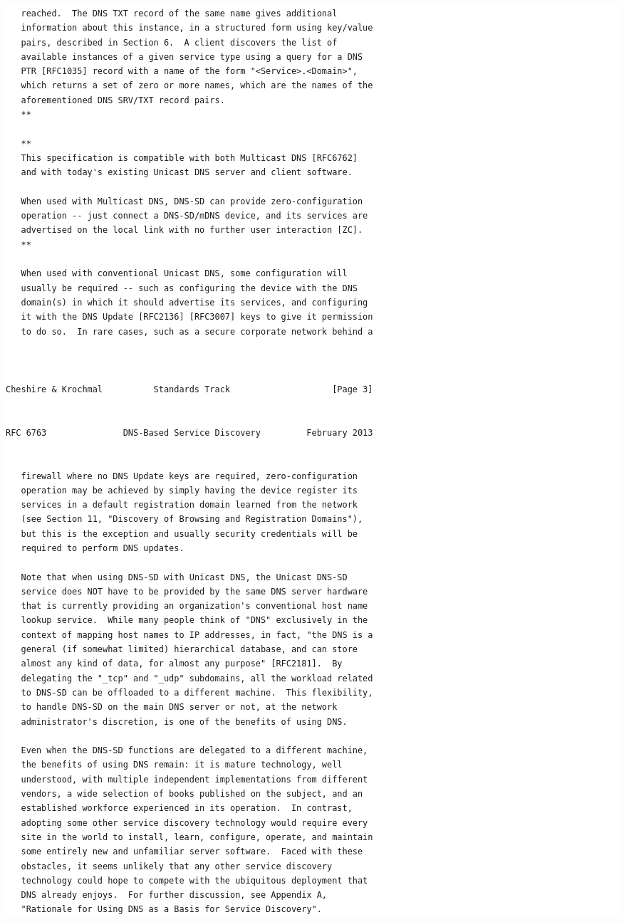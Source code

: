 `````
   reached.  The DNS TXT record of the same name gives additional
   information about this instance, in a structured form using key/value
   pairs, described in Section 6.  A client discovers the list of
   available instances of a given service type using a query for a DNS
   PTR [RFC1035] record with a name of the form "<Service>.<Domain>",
   which returns a set of zero or more names, which are the names of the
   aforementioned DNS SRV/TXT record pairs.
   **

   **
   This specification is compatible with both Multicast DNS [RFC6762]
   and with today's existing Unicast DNS server and client software.
   
   When used with Multicast DNS, DNS-SD can provide zero-configuration
   operation -- just connect a DNS-SD/mDNS device, and its services are
   advertised on the local link with no further user interaction [ZC].
   **

   When used with conventional Unicast DNS, some configuration will
   usually be required -- such as configuring the device with the DNS
   domain(s) in which it should advertise its services, and configuring
   it with the DNS Update [RFC2136] [RFC3007] keys to give it permission
   to do so.  In rare cases, such as a secure corporate network behind a



Cheshire & Krochmal          Standards Track                    [Page 3]


RFC 6763               DNS-Based Service Discovery         February 2013


   firewall where no DNS Update keys are required, zero-configuration
   operation may be achieved by simply having the device register its
   services in a default registration domain learned from the network
   (see Section 11, "Discovery of Browsing and Registration Domains"),
   but this is the exception and usually security credentials will be
   required to perform DNS updates.

   Note that when using DNS-SD with Unicast DNS, the Unicast DNS-SD
   service does NOT have to be provided by the same DNS server hardware
   that is currently providing an organization's conventional host name
   lookup service.  While many people think of "DNS" exclusively in the
   context of mapping host names to IP addresses, in fact, "the DNS is a
   general (if somewhat limited) hierarchical database, and can store
   almost any kind of data, for almost any purpose" [RFC2181].  By
   delegating the "_tcp" and "_udp" subdomains, all the workload related
   to DNS-SD can be offloaded to a different machine.  This flexibility,
   to handle DNS-SD on the main DNS server or not, at the network
   administrator's discretion, is one of the benefits of using DNS.

   Even when the DNS-SD functions are delegated to a different machine,
   the benefits of using DNS remain: it is mature technology, well
   understood, with multiple independent implementations from different
   vendors, a wide selection of books published on the subject, and an
   established workforce experienced in its operation.  In contrast,
   adopting some other service discovery technology would require every
   site in the world to install, learn, configure, operate, and maintain
   some entirely new and unfamiliar server software.  Faced with these
   obstacles, it seems unlikely that any other service discovery
   technology could hope to compete with the ubiquitous deployment that
   DNS already enjoys.  For further discussion, see Appendix A,
   "Rationale for Using DNS as a Basis for Service Discovery".
`````
